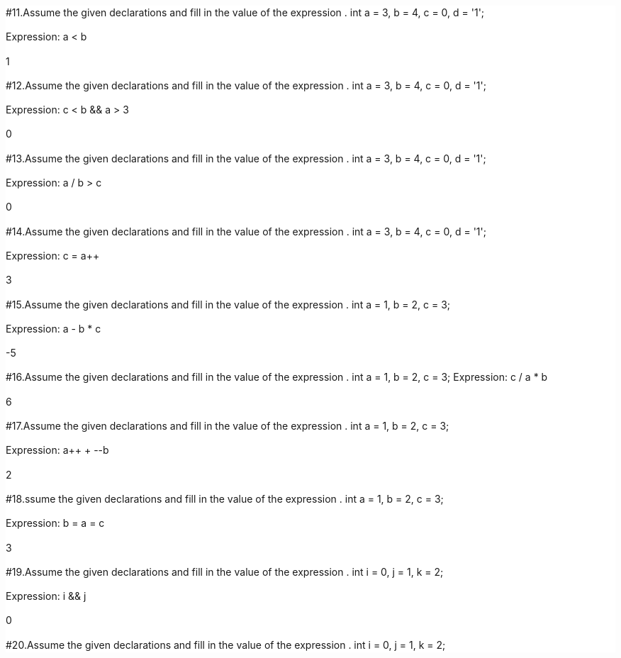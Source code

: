 #11.Assume the given declarations and fill in the value of the expression . int a = 3, b = 4, c = 0, d = '1';

Expression: a < b

1

#12.Assume the given declarations and fill in the value of the expression . int a = 3, b = 4, c = 0, d = '1';

Expression: c < b && a > 3

0

#13.Assume the given declarations and fill in the value of the expression . int a = 3, b = 4, c = 0, d = '1';

Expression: a / b > c

0

#14.Assume the given declarations and fill in the value of the expression . int a = 3, b = 4, c = 0, d = '1';

Expression: c = a++

3

#15.Assume the given declarations and fill in the value of the expression . int a = 1, b = 2, c = 3;

Expression: a - b * c

-5

#16.Assume the given declarations and fill in the value of the expression . int a = 1, b = 2, c = 3;
Expression: c / a * b

6

#17.Assume the given declarations and fill in the value of the expression . int a = 1, b = 2, c = 3;

Expression: a++ + --b

2

#18.ssume the given declarations and fill in the value of the expression . int a = 1, b = 2, c = 3;

Expression: b = a = c

3

#19.Assume the given declarations and fill in the value of the expression . int i = 0, j = 1, k = 2;

Expression: i && j

0

#20.Assume the given declarations and fill in the value of the expression . int i = 0, j = 1, k = 2;
